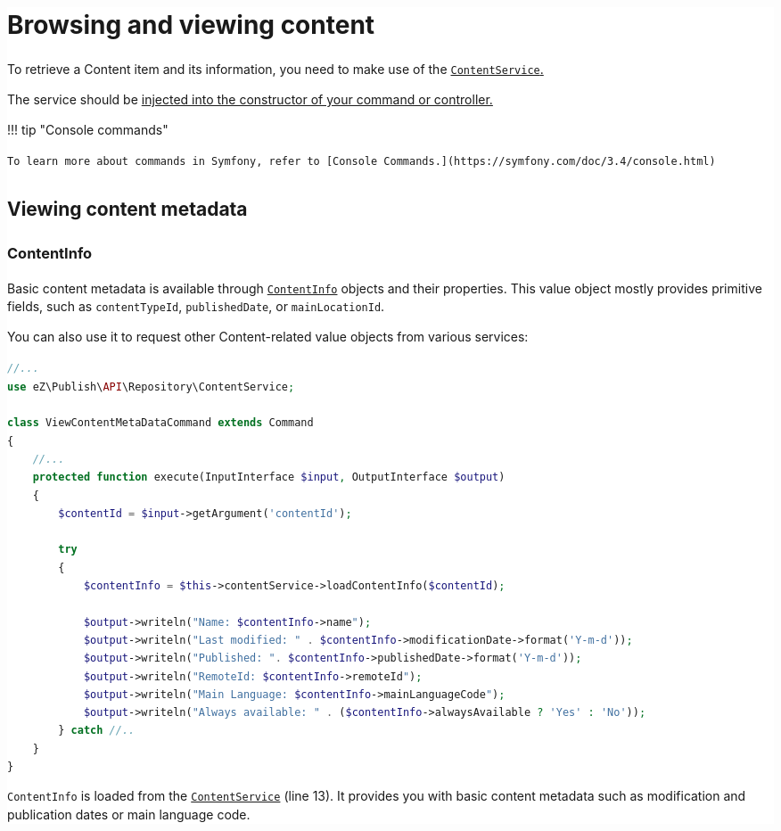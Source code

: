 # Browsing and viewing content

To retrieve a Content item and its information, you need to make use of the [`ContentService`.](https://github.com/ezsystems/ezpublish-kernel/blob/v7.5.5/eZ/Publish/API/Repository/ContentService.php)

The service should be [injected into the constructor of your command or controller.](https://symfony.com/doc/3.4/service_container.html)

!!! tip "Console commands"

    To learn more about commands in Symfony, refer to [Console Commands.](https://symfony.com/doc/3.4/console.html)

## Viewing content metadata

### ContentInfo

Basic content metadata is available through [`ContentInfo`](https://github.com/ezsystems/ezpublish-kernel/blob/v7.5.5/eZ/Publish/API/Repository/Values/Content/ContentInfo.php) objects and their properties.
This value object mostly provides primitive fields, such as `contentTypeId`, `publishedDate`, or `mainLocationId`.

You can also use it to request other Content-related value objects from various services:

``` php hl_lines="13"
//...
use eZ\Publish\API\Repository\ContentService;

class ViewContentMetaDataCommand extends Command
{
    //...
    protected function execute(InputInterface $input, OutputInterface $output)
    {
        $contentId = $input->getArgument('contentId');

        try
        {
            $contentInfo = $this->contentService->loadContentInfo($contentId);

            $output->writeln("Name: $contentInfo->name");
            $output->writeln("Last modified: " . $contentInfo->modificationDate->format('Y-m-d'));
            $output->writeln("Published: ". $contentInfo->publishedDate->format('Y-m-d'));
            $output->writeln("RemoteId: $contentInfo->remoteId");
            $output->writeln("Main Language: $contentInfo->mainLanguageCode");
            $output->writeln("Always available: " . ($contentInfo->alwaysAvailable ? 'Yes' : 'No'));
        } catch //..
    }
}
```

`ContentInfo` is loaded from the [`ContentService`](https://github.com/ezsystems/ezpublish-kernel/blob/v7.5.5/eZ/Publish/API/Repository/ContentService.php) (line 13).
It provides you with basic content metadata such as modification and publication dates or main language code.
